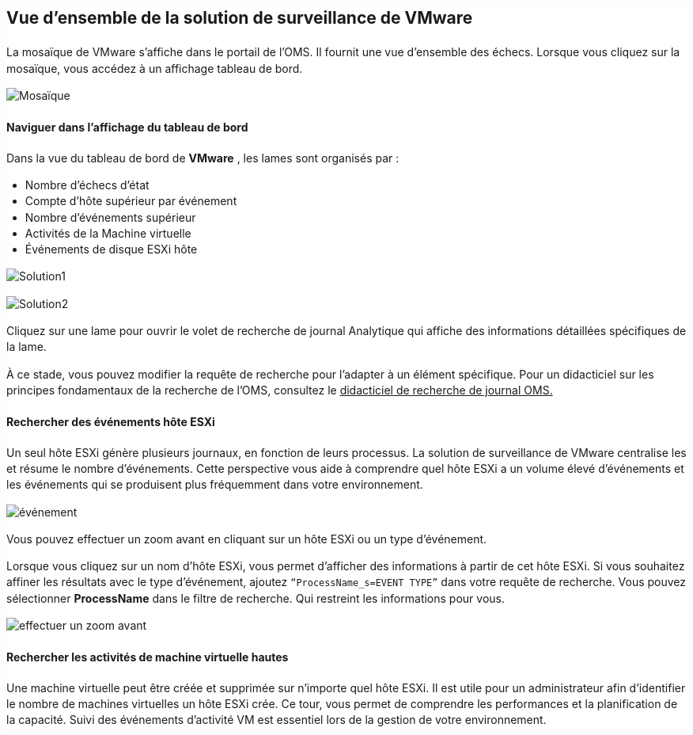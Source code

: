 ## <a name="vmware-monitoring-solution-overview"></a>Vue d’ensemble de la solution de surveillance de VMware

La mosaïque de VMware s’affiche dans le portail de l’OMS. Il fournit une vue d’ensemble des échecs. Lorsque vous cliquez sur la mosaïque, vous accédez à un affichage tableau de bord.

![Mosaïque](./media/log-analytics-vmware/tile.png)

#### <a name="navigate-the-dashboard-view"></a>Naviguer dans l’affichage du tableau de bord

Dans la vue du tableau de bord de **VMware** , les lames sont organisés par :

- Nombre d’échecs d’état
- Compte d’hôte supérieur par événement
- Nombre d’événements supérieur
- Activités de la Machine virtuelle
- Événements de disque ESXi hôte


![Solution1](./media/log-analytics-vmware/solutionview1-1.png)

![Solution2](./media/log-analytics-vmware/solutionview1-2.png)

Cliquez sur une lame pour ouvrir le volet de recherche de journal Analytique qui affiche des informations détaillées spécifiques de la lame.

À ce stade, vous pouvez modifier la requête de recherche pour l’adapter à un élément spécifique. Pour un didacticiel sur les principes fondamentaux de la recherche de l’OMS, consultez le [didacticiel de recherche de journal OMS.](log-analytics-log-searches.md)

#### <a name="find-esxi-host-events"></a>Rechercher des événements hôte ESXi

Un seul hôte ESXi génère plusieurs journaux, en fonction de leurs processus. La solution de surveillance de VMware centralise les et résume le nombre d’événements. Cette perspective vous aide à comprendre quel hôte ESXi a un volume élevé d’événements et les événements qui se produisent plus fréquemment dans votre environnement.

![événement](./media/log-analytics-vmware/events.png)

Vous pouvez effectuer un zoom avant en cliquant sur un hôte ESXi ou un type d’événement.

Lorsque vous cliquez sur un nom d’hôte ESXi, vous permet d’afficher des informations à partir de cet hôte ESXi. Si vous souhaitez affiner les résultats avec le type d’événement, ajoutez `“ProcessName_s=EVENT TYPE”` dans votre requête de recherche. Vous pouvez sélectionner **ProcessName** dans le filtre de recherche. Qui restreint les informations pour vous.

![effectuer un zoom avant](./media/log-analytics-vmware/eventhostdrilldown.png)

#### <a name="find-high-vm-activities"></a>Rechercher les activités de machine virtuelle hautes

Une machine virtuelle peut être créée et supprimée sur n’importe quel hôte ESXi. Il est utile pour un administrateur afin d’identifier le nombre de machines virtuelles un hôte ESXi crée. Ce tour, vous permet de comprendre les performances et la planification de la capacité. Suivi des événements d’activité VM est essentiel lors de la gestion de votre environnement.
